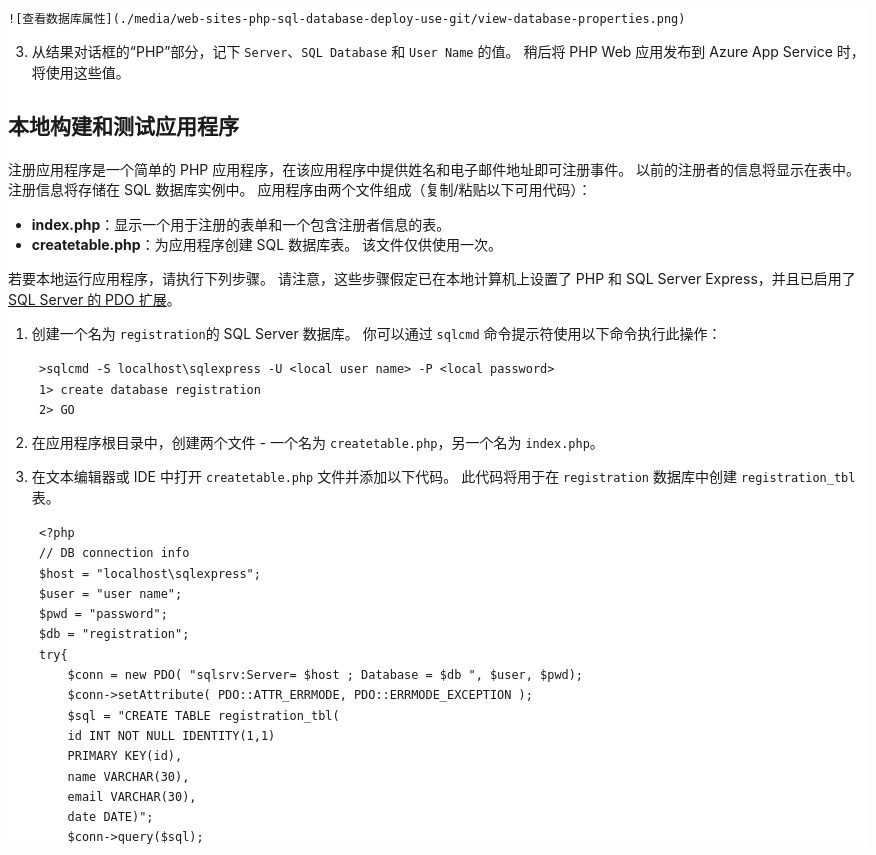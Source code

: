     ![查看数据库属性](./media/web-sites-php-sql-database-deploy-use-git/view-database-properties.png)
3. 从结果对话框的“PHP”部分，记下 `Server`、`SQL Database` 和 `User Name` 的值。 稍后将 PHP Web 应用发布到 Azure App Service 时，将使用这些值。

## <a name="build-and-test-your-application-locally"></a>本地构建和测试应用程序
注册应用程序是一个简单的 PHP 应用程序，在该应用程序中提供姓名和电子邮件地址即可注册事件。 以前的注册者的信息将显示在表中。 注册信息将存储在 SQL 数据库实例中。 应用程序由两个文件组成（复制/粘贴以下可用代码）：

* **index.php**：显示一个用于注册的表单和一个包含注册者信息的表。
* **createtable.php**：为应用程序创建 SQL 数据库表。 该文件仅供使用一次。

若要本地运行应用程序，请执行下列步骤。 请注意，这些步骤假定已在本地计算机上设置了 PHP 和 SQL Server Express，并且已启用了 [SQL Server 的 PDO 扩展][pdo-sqlsrv]。

1. 创建一个名为 `registration`的 SQL Server 数据库。 你可以通过 `sqlcmd` 命令提示符使用以下命令执行此操作：

        >sqlcmd -S localhost\sqlexpress -U <local user name> -P <local password>
        1> create database registration
        2> GO    
2. 在应用程序根目录中，创建两个文件 - 一个名为 `createtable.php`，另一个名为 `index.php`。
3. 在文本编辑器或 IDE 中打开 `createtable.php` 文件并添加以下代码。 此代码将用于在 `registration` 数据库中创建 `registration_tbl` 表。

        <?php
        // DB connection info
        $host = "localhost\sqlexpress";
        $user = "user name";
        $pwd = "password";
        $db = "registration";
        try{
            $conn = new PDO( "sqlsrv:Server= $host ; Database = $db ", $user, $pwd);
            $conn->setAttribute( PDO::ATTR_ERRMODE, PDO::ERRMODE_EXCEPTION );
            $sql = "CREATE TABLE registration_tbl(
            id INT NOT NULL IDENTITY(1,1) 
            PRIMARY KEY(id),
            name VARCHAR(30),
            email VARCHAR(30),
            date DATE)";
            $conn->query($sql);

[install-php]: http://www.php.net/manual/en/install.php
[install-SQLExpress]: http://www.microsoft.com/download/details.aspx?id=29062
[install-Drivers]: http://www.microsoft.com/download/details.aspx?id=20098
[install-git]: http://git-scm.com/
[pdo-sqlsrv]: http://php.net/pdo_sqlsrv
